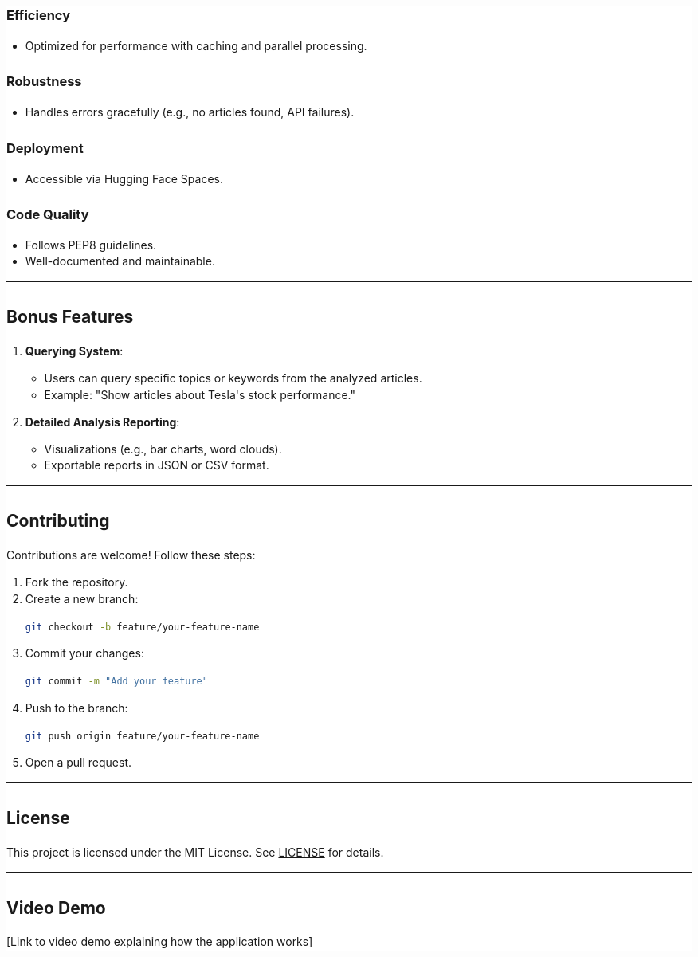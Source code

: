 ### Efficiency
- Optimized for performance with caching and parallel processing.

### Robustness
- Handles errors gracefully (e.g., no articles found, API failures).

### Deployment
- Accessible via Hugging Face Spaces.

### Code Quality
- Follows PEP8 guidelines.
- Well-documented and maintainable.

---

## Bonus Features

1. **Querying System**:
   - Users can query specific topics or keywords from the analyzed articles.
   - Example: "Show articles about Tesla's stock performance."

2. **Detailed Analysis Reporting**:
   - Visualizations (e.g., bar charts, word clouds).
   - Exportable reports in JSON or CSV format.

---

## Contributing

Contributions are welcome! Follow these steps:
1. Fork the repository.
2. Create a new branch:
   ```bash
   git checkout -b feature/your-feature-name
   ```
3. Commit your changes:
   ```bash
   git commit -m "Add your feature"
   ```
4. Push to the branch:
   ```bash
   git push origin feature/your-feature-name
   ```
5. Open a pull request.

---

## License

This project is licensed under the MIT License. See [LICENSE](LICENSE) for details.

---

## Video Demo
[Link to video demo explaining how the application works]

